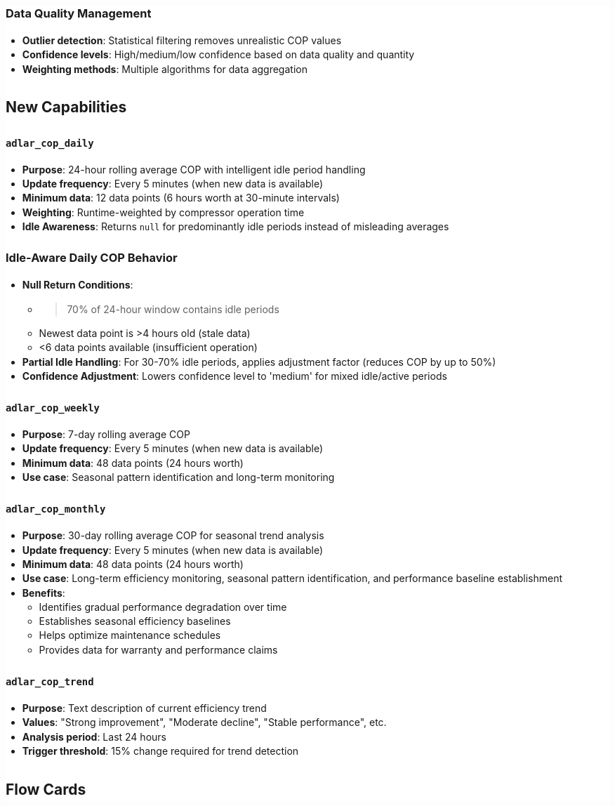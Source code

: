 ### Data Quality Management
- **Outlier detection**: Statistical filtering removes unrealistic COP values
- **Confidence levels**: High/medium/low confidence based on data quality and quantity
- **Weighting methods**: Multiple algorithms for data aggregation

## New Capabilities

### `adlar_cop_daily`
- **Purpose**: 24-hour rolling average COP with intelligent idle period handling
- **Update frequency**: Every 5 minutes (when new data is available)
- **Minimum data**: 12 data points (6 hours worth at 30-minute intervals)
- **Weighting**: Runtime-weighted by compressor operation time
- **Idle Awareness**: Returns `null` for predominantly idle periods instead of misleading averages

### Idle-Aware Daily COP Behavior
- **Null Return Conditions**:
  - >70% of 24-hour window contains idle periods
  - Newest data point is >4 hours old (stale data)
  - <6 data points available (insufficient operation)
- **Partial Idle Handling**: For 30-70% idle periods, applies adjustment factor (reduces COP by up to 50%)
- **Confidence Adjustment**: Lowers confidence level to 'medium' for mixed idle/active periods

### `adlar_cop_weekly`
- **Purpose**: 7-day rolling average COP
- **Update frequency**: Every 5 minutes (when new data is available)
- **Minimum data**: 48 data points (24 hours worth)
- **Use case**: Seasonal pattern identification and long-term monitoring

### `adlar_cop_monthly`
- **Purpose**: 30-day rolling average COP for seasonal trend analysis
- **Update frequency**: Every 5 minutes (when new data is available)
- **Minimum data**: 48 data points (24 hours worth)
- **Use case**: Long-term efficiency monitoring, seasonal pattern identification, and performance baseline establishment
- **Benefits**:
  - Identifies gradual performance degradation over time
  - Establishes seasonal efficiency baselines
  - Helps optimize maintenance schedules
  - Provides data for warranty and performance claims

### `adlar_cop_trend`
- **Purpose**: Text description of current efficiency trend
- **Values**: "Strong improvement", "Moderate decline", "Stable performance", etc.
- **Analysis period**: Last 24 hours
- **Trigger threshold**: 15% change required for trend detection

## Flow Cards
